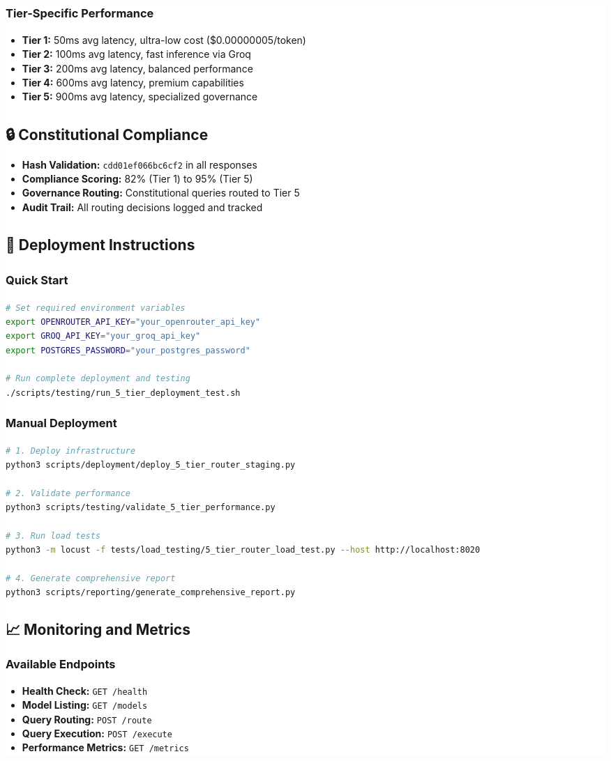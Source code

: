 ### Tier-Specific Performance

- **Tier 1:** 50ms avg latency, ultra-low cost ($0.00000005/token)
- **Tier 2:** 100ms avg latency, fast inference via Groq
- **Tier 3:** 200ms avg latency, balanced performance
- **Tier 4:** 600ms avg latency, premium capabilities
- **Tier 5:** 900ms avg latency, specialized governance

## 🔒 Constitutional Compliance

- **Hash Validation:** `cdd01ef066bc6cf2` in all responses
- **Compliance Scoring:** 82% (Tier 1) to 95% (Tier 5)
- **Governance Routing:** Constitutional queries routed to Tier 5
- **Audit Trail:** All routing decisions logged and tracked

## 🚀 Deployment Instructions

### Quick Start

```bash
# Set required environment variables
export OPENROUTER_API_KEY="your_openrouter_api_key"
export GROQ_API_KEY="your_groq_api_key"
export POSTGRES_PASSWORD="your_postgres_password"

# Run complete deployment and testing
./scripts/testing/run_5_tier_deployment_test.sh
```

### Manual Deployment

```bash
# 1. Deploy infrastructure
python3 scripts/deployment/deploy_5_tier_router_staging.py

# 2. Validate performance
python3 scripts/testing/validate_5_tier_performance.py

# 3. Run load tests
python3 -m locust -f tests/load_testing/5_tier_router_load_test.py --host http://localhost:8020

# 4. Generate comprehensive report
python3 scripts/reporting/generate_comprehensive_report.py
```

## 📈 Monitoring and Metrics

### Available Endpoints

- **Health Check:** `GET /health`
- **Model Listing:** `GET /models`
- **Query Routing:** `POST /route`
- **Query Execution:** `POST /execute`
- **Performance Metrics:** `GET /metrics`
